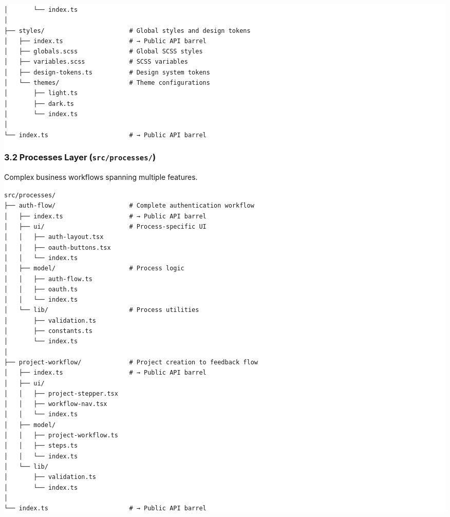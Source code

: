 ```
│       └── index.ts
│
├── styles/                       # Global styles and design tokens
│   ├── index.ts                  # → Public API barrel
│   ├── globals.scss              # Global SCSS styles
│   ├── variables.scss            # SCSS variables
│   ├── design-tokens.ts          # Design system tokens
│   └── themes/                   # Theme configurations
│       ├── light.ts
│       ├── dark.ts
│       └── index.ts
│
└── index.ts                      # → Public API barrel
```

### 3.2 Processes Layer (`src/processes/`)

Complex business workflows spanning multiple features.

```
src/processes/
├── auth-flow/                    # Complete authentication workflow
│   ├── index.ts                  # → Public API barrel
│   ├── ui/                       # Process-specific UI
│   │   ├── auth-layout.tsx
│   │   ├── oauth-buttons.tsx
│   │   └── index.ts
│   ├── model/                    # Process logic
│   │   ├── auth-flow.ts
│   │   ├── oauth.ts
│   │   └── index.ts
│   └── lib/                      # Process utilities
│       ├── validation.ts
│       ├── constants.ts
│       └── index.ts
│
├── project-workflow/             # Project creation to feedback flow
│   ├── index.ts                  # → Public API barrel
│   ├── ui/
│   │   ├── project-stepper.tsx
│   │   ├── workflow-nav.tsx
│   │   └── index.ts
│   ├── model/
│   │   ├── project-workflow.ts
│   │   ├── steps.ts
│   │   └── index.ts
│   └── lib/
│       ├── validation.ts
│       └── index.ts
│
└── index.ts                      # → Public API barrel
```
